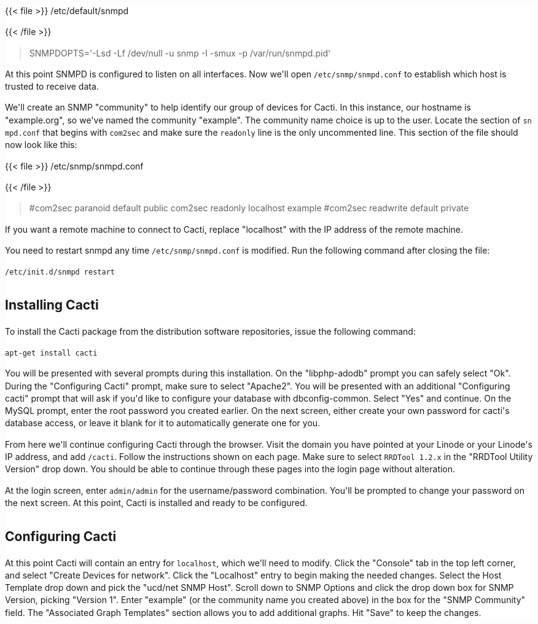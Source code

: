{{< file >}}
/etc/default/snmpd

{{< /file >}}

> SNMPDOPTS='-Lsd -Lf /dev/null -u snmp -I -smux -p /var/run/snmpd.pid'

At this point SNMPD is configured to listen on all interfaces. Now we'll open `/etc/snmp/snmpd.conf` to establish which host is trusted to receive data.

We'll create an SNMP "community" to help identify our group of devices for Cacti. In this instance, our hostname is "example.org", so we've named the community "example". The community name choice is up to the user. Locate the section of `snmpd.conf` that begins with `com2sec` and make sure the `readonly` line is the only uncommented line. This section of the file should now look like this:

{{< file >}}
/etc/snmp/snmpd.conf

{{< /file >}}

> \#com2sec paranoid default public com2sec readonly localhost example \#com2sec readwrite default private

If you want a remote machine to connect to Cacti, replace "localhost" with the IP address of the remote machine.

You need to restart snmpd any time `/etc/snmp/snmpd.conf` is modified. Run the following command after closing the file:

    /etc/init.d/snmpd restart

Installing Cacti
----------------

To install the Cacti package from the distribution software repositories, issue the following command:

    apt-get install cacti

You will be presented with several prompts during this installation. On the "libphp-adodb" prompt you can safely select "Ok". During the "Configuring Cacti" prompt, make sure to select "Apache2". You will be presented with an additional "Configuring cacti" prompt that will ask if you'd like to configure your database with dbconfig-common. Select "Yes" and continue. On the MySQL prompt, enter the root password you created earlier. On the next screen, either create your own password for cacti's database access, or leave it blank for it to automatically generate one for you.

From here we'll continue configuring Cacti through the browser. Visit the domain you have pointed at your Linode or your Linode's IP address, and add `/cacti`. Follow the instructions shown on each page. Make sure to select `RRDTool 1.2.x` in the "RRDTool Utility Version" drop down. You should be able to continue through these pages into the login page without alteration.

At the login screen, enter `admin/admin` for the username/password combination. You'll be prompted to change your password on the next screen. At this point, Cacti is installed and ready to be configured.

Configuring Cacti
-----------------

At this point Cacti will contain an entry for `localhost`, which we'll need to modify. Click the "Console" tab in the top left corner, and select "Create Devices for network". Click the "Localhost" entry to begin making the needed changes. Select the Host Template drop down and pick the "ucd/net SNMP Host". Scroll down to SNMP Options and click the drop down box for SNMP Version, picking "Version 1". Enter "example" (or the community name you created above) in the box for the "SNMP Community" field. The "Associated Graph Templates" section allows you to add additional graphs. Hit "Save" to keep the changes.
